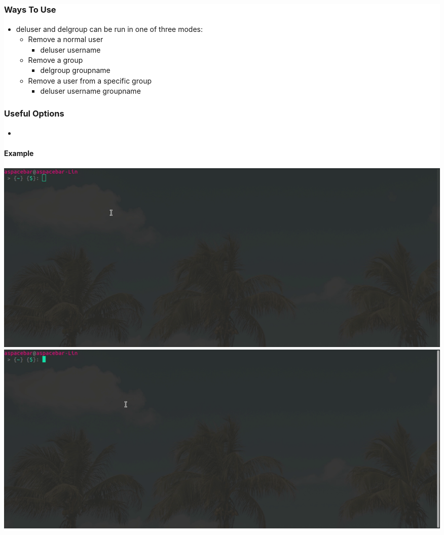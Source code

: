 ### Ways To Use
* deluser and delgroup can be run in one of three modes:
    * Remove a normal user
        * deluser username
    * Remove a group
        * delgroup groupname
    * Remove a user from a specific group
        * deluser username groupname

### Useful Options
* 

#### Example
![delgroupCommand](../src/linux/delgroupCommand.gif "The delgroup Command")
![deluserCommand](../src/linux/deluserCommand.gif "The deluser Command")
